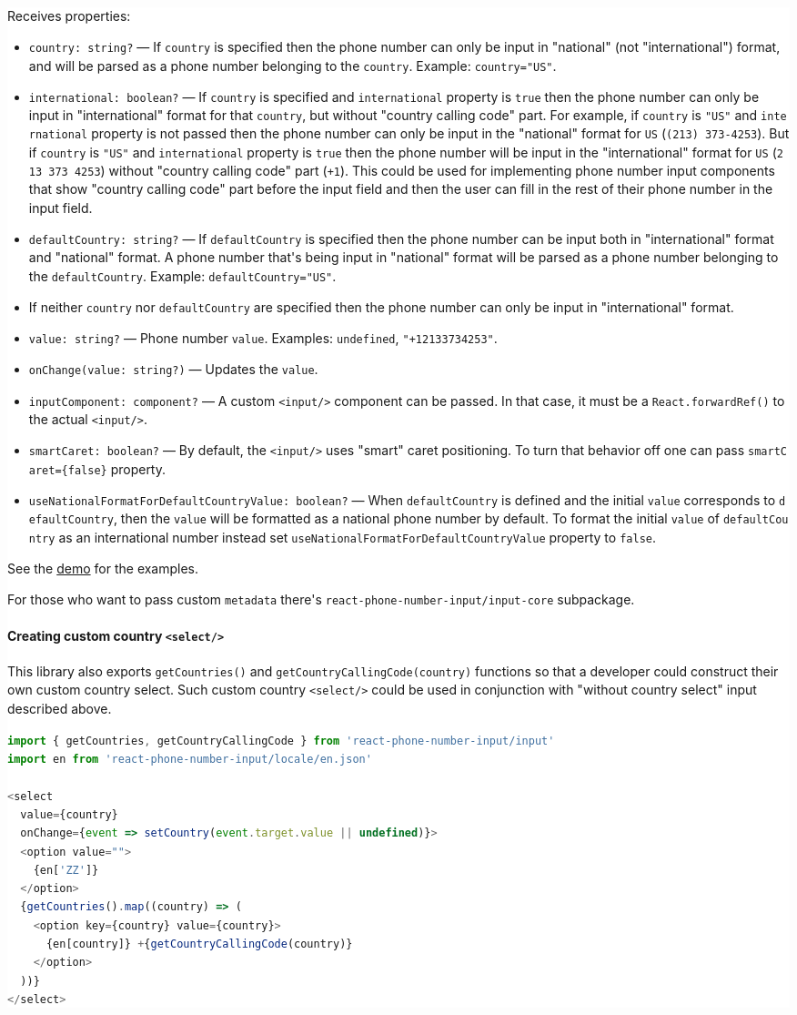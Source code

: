 Receives properties:

* `country: string?` — If `country` is specified then the phone number can only be input in "national" (not "international") format, and will be parsed as a phone number belonging to the `country`. Example: `country="US"`.

* `international: boolean?` — If `country` is specified and `international` property is `true` then the phone number can only be input in "international" format for that `country`, but without "country calling code" part. For example, if `country` is `"US"` and `international` property is not passed then the phone number can only be input in the "national" format for `US` (`(213) 373-4253`). But if `country` is `"US"` and `international` property is `true` then the phone number will be input in the "international" format for `US` (`213 373 4253`) without "country calling code" part (`+1`). This could be used for implementing phone number input components that show "country calling code" part before the input field and then the user can fill in the rest of their phone number in the input field.

* `defaultCountry: string?` — If `defaultCountry` is specified then the phone number can be input both in "international" format and "national" format. A phone number that's being input in "national" format will be parsed as a phone number belonging to the `defaultCountry`. Example: `defaultCountry="US"`.

* If neither `country` nor `defaultCountry` are specified then the phone number can only be input in "international" format.

* `value: string?` — Phone number `value`. Examples: `undefined`, `"+12133734253"`.

* `onChange(value: string?)` — Updates the `value`.

* `inputComponent: component?` — A custom `<input/>` component can be passed. In that case, it must be a `React.forwardRef()` to the actual `<input/>`.

* `smartCaret: boolean?` — By default, the `<input/>` uses "smart" caret positioning. To turn that behavior off one can pass `smartCaret={false}` property.

* `useNationalFormatForDefaultCountryValue: boolean?` — When `defaultCountry` is defined and the initial `value` corresponds to `defaultCountry`, then the `value` will be formatted as a national phone number by default. To format the initial `value` of `defaultCountry` as an international number instead set `useNationalFormatForDefaultCountryValue` property to `false`.

See the [demo](http://catamphetamine.gitlab.io/react-phone-number-input/) for the examples.

For those who want to pass custom `metadata` there's `react-phone-number-input/input-core` subpackage.

#### Creating custom country `<select/>`

This library also exports `getCountries()` and `getCountryCallingCode(country)` functions so that a developer could construct their own custom country select. Such custom country `<select/>` could be used in conjunction with "without country select" input described above.

```js
import { getCountries, getCountryCallingCode } from 'react-phone-number-input/input'
import en from 'react-phone-number-input/locale/en.json'

<select
  value={country}
  onChange={event => setCountry(event.target.value || undefined)}>
  <option value="">
    {en['ZZ']}
  </option>
  {getCountries().map((country) => (
    <option key={country} value={country}>
      {en[country]} +{getCountryCallingCode(country)}
    </option>
  ))}
</select>
```
